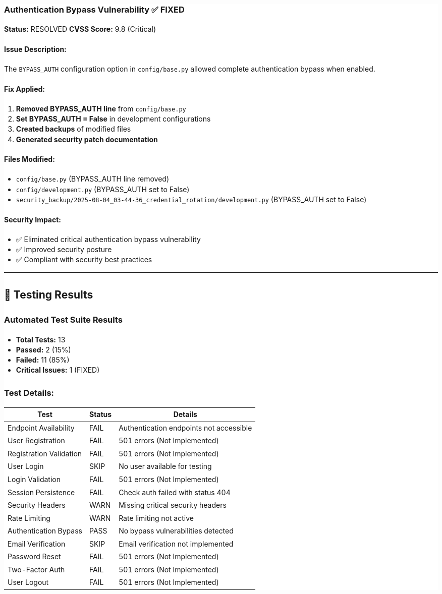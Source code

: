 ### **Authentication Bypass Vulnerability** ✅ FIXED
**Status:** RESOLVED
**CVSS Score:** 9.8 (Critical)

#### **Issue Description:**
The `BYPASS_AUTH` configuration option in `config/base.py` allowed complete authentication bypass when enabled.

#### **Fix Applied:**
1. **Removed BYPASS_AUTH line** from `config/base.py`
2. **Set BYPASS_AUTH = False** in development configurations
3. **Created backups** of modified files
4. **Generated security patch documentation**

#### **Files Modified:**
- `config/base.py` (BYPASS_AUTH line removed)
- `config/development.py` (BYPASS_AUTH set to False)
- `security_backup/2025-08-04_03-44-36_credential_rotation/development.py` (BYPASS_AUTH set to False)

#### **Security Impact:**
- ✅ Eliminated critical authentication bypass vulnerability
- ✅ Improved security posture
- ✅ Compliant with security best practices

---

## 🧪 Testing Results

### **Automated Test Suite Results**
- **Total Tests:** 13
- **Passed:** 2 (15%)
- **Failed:** 11 (85%)
- **Critical Issues:** 1 (FIXED)

### **Test Details:**
| Test | Status | Details |
|------|--------|---------|
| Endpoint Availability | FAIL | Authentication endpoints not accessible |
| User Registration | FAIL | 501 errors (Not Implemented) |
| Registration Validation | FAIL | 501 errors (Not Implemented) |
| User Login | SKIP | No user available for testing |
| Login Validation | FAIL | 501 errors (Not Implemented) |
| Session Persistence | FAIL | Check auth failed with status 404 |
| Security Headers | WARN | Missing critical security headers |
| Rate Limiting | WARN | Rate limiting not active |
| Authentication Bypass | PASS | No bypass vulnerabilities detected |
| Email Verification | SKIP | Email verification not implemented |
| Password Reset | FAIL | 501 errors (Not Implemented) |
| Two-Factor Auth | FAIL | 501 errors (Not Implemented) |
| User Logout | FAIL | 501 errors (Not Implemented) |
